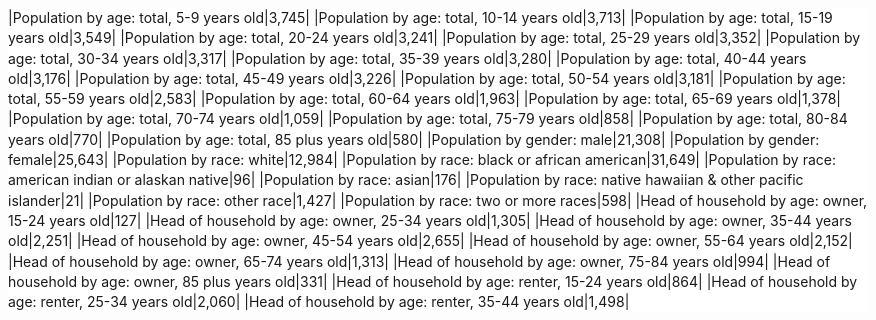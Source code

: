 |Population by age: total, 5-9 years old|3,745|
|Population by age: total, 10-14 years old|3,713|
|Population by age: total, 15-19 years old|3,549|
|Population by age: total, 20-24 years old|3,241|
|Population by age: total, 25-29 years old|3,352|
|Population by age: total, 30-34 years old|3,317|
|Population by age: total, 35-39 years old|3,280|
|Population by age: total, 40-44 years old|3,176|
|Population by age: total, 45-49 years old|3,226|
|Population by age: total, 50-54 years old|3,181|
|Population by age: total, 55-59 years old|2,583|
|Population by age: total, 60-64 years old|1,963|
|Population by age: total, 65-69 years old|1,378|
|Population by age: total, 70-74 years old|1,059|
|Population by age: total, 75-79 years old|858|
|Population by age: total, 80-84 years old|770|
|Population by age: total, 85 plus years old|580|
|Population by gender: male|21,308|
|Population by gender: female|25,643|
|Population by race: white|12,984|
|Population by race: black or african american|31,649|
|Population by race: american indian or alaskan native|96|
|Population by race: asian|176|
|Population by race: native hawaiian & other pacific islander|21|
|Population by race: other race|1,427|
|Population by race: two or more races|598|
|Head of household by age: owner, 15-24 years old|127|
|Head of household by age: owner, 25-34 years old|1,305|
|Head of household by age: owner, 35-44 years old|2,251|
|Head of household by age: owner, 45-54 years old|2,655|
|Head of household by age: owner, 55-64 years old|2,152|
|Head of household by age: owner, 65-74 years old|1,313|
|Head of household by age: owner, 75-84 years old|994|
|Head of household by age: owner, 85 plus years old|331|
|Head of household by age: renter, 15-24 years old|864|
|Head of household by age: renter, 25-34 years old|2,060|
|Head of household by age: renter, 35-44 years old|1,498|